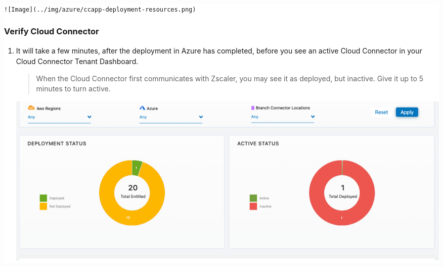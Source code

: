     ![Image](../img/azure/ccapp-deployment-resources.png)


### Verify Cloud Connector

1. It will take a few minutes, after the deployment in Azure has completed, before you see an active Cloud Connector in your Cloud Connector Tenant Dashboard.

    >When the Cloud Connector first communicates with Zscaler, you may see it as deployed, but inactive.  Give it up to 5 minutes to turn active.

    ![Image](../img/azure/tenant-inactive.png)
